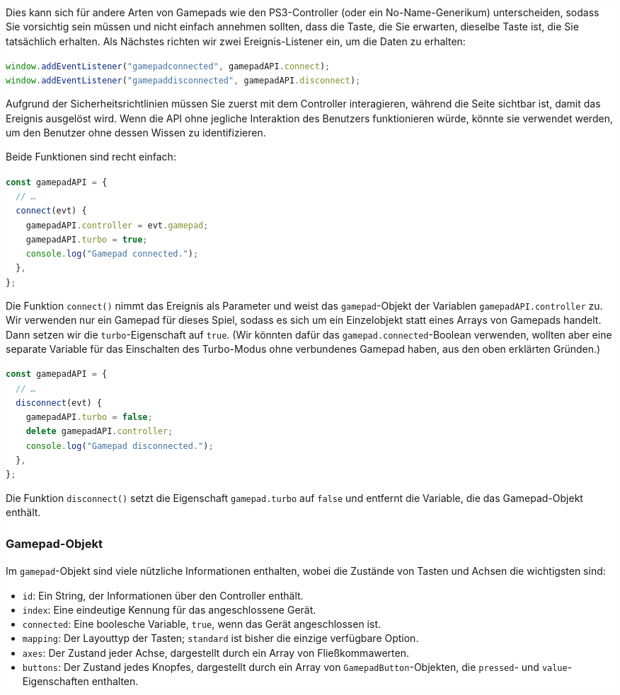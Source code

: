 Dies kann sich für andere Arten von Gamepads wie den PS3-Controller (oder ein No-Name-Generikum) unterscheiden, sodass Sie vorsichtig sein müssen und nicht einfach annehmen sollten, dass die Taste, die Sie erwarten, dieselbe Taste ist, die Sie tatsächlich erhalten. Als Nächstes richten wir zwei Ereignis-Listener ein, um die Daten zu erhalten:

```js
window.addEventListener("gamepadconnected", gamepadAPI.connect);
window.addEventListener("gamepaddisconnected", gamepadAPI.disconnect);
```

Aufgrund der Sicherheitsrichtlinien müssen Sie zuerst mit dem Controller interagieren, während die Seite sichtbar ist, damit das Ereignis ausgelöst wird. Wenn die API ohne jegliche Interaktion des Benutzers funktionieren würde, könnte sie verwendet werden, um den Benutzer ohne dessen Wissen zu identifizieren.

Beide Funktionen sind recht einfach:

```js
const gamepadAPI = {
  // …
  connect(evt) {
    gamepadAPI.controller = evt.gamepad;
    gamepadAPI.turbo = true;
    console.log("Gamepad connected.");
  },
};
```

Die Funktion `connect()` nimmt das Ereignis als Parameter und weist das `gamepad`-Objekt der Variablen `gamepadAPI.controller` zu. Wir verwenden nur ein Gamepad für dieses Spiel, sodass es sich um ein Einzelobjekt statt eines Arrays von Gamepads handelt. Dann setzen wir die `turbo`-Eigenschaft auf `true`. (Wir könnten dafür das `gamepad.connected`-Boolean verwenden, wollten aber eine separate Variable für das Einschalten des Turbo-Modus ohne verbundenes Gamepad haben, aus den oben erklärten Gründen.)

```js
const gamepadAPI = {
  // …
  disconnect(evt) {
    gamepadAPI.turbo = false;
    delete gamepadAPI.controller;
    console.log("Gamepad disconnected.");
  },
};
```

Die Funktion `disconnect()` setzt die Eigenschaft `gamepad.turbo` auf `false` und entfernt die Variable, die das Gamepad-Objekt enthält.

### Gamepad-Objekt

Im `gamepad`-Objekt sind viele nützliche Informationen enthalten, wobei die Zustände von Tasten und Achsen die wichtigsten sind:

- `id`: Ein String, der Informationen über den Controller enthält.
- `index`: Eine eindeutige Kennung für das angeschlossene Gerät.
- `connected`: Eine boolesche Variable, `true`, wenn das Gerät angeschlossen ist.
- `mapping`: Der Layouttyp der Tasten; `standard` ist bisher die einzige verfügbare Option.
- `axes`: Der Zustand jeder Achse, dargestellt durch ein Array von Fließkommawerten.
- `buttons`: Der Zustand jedes Knopfes, dargestellt durch ein Array von `GamepadButton`-Objekten, die `pressed`- und `value`-Eigenschaften enthalten.
